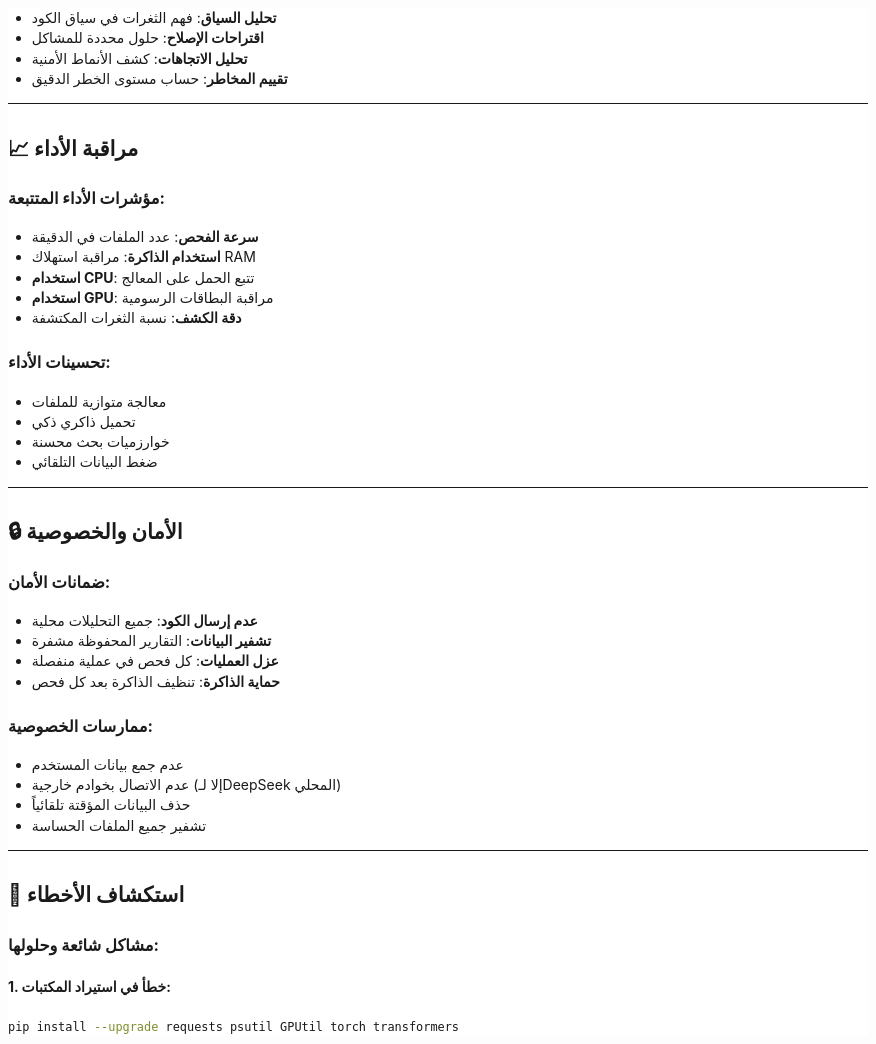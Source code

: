 - **تحليل السياق**: فهم الثغرات في سياق الكود
- **اقتراحات الإصلاح**: حلول محددة للمشاكل
- **تحليل الاتجاهات**: كشف الأنماط الأمنية
- **تقييم المخاطر**: حساب مستوى الخطر الدقيق

---

## 📈 مراقبة الأداء

### مؤشرات الأداء المتتبعة:

- **سرعة الفحص**: عدد الملفات في الدقيقة
- **استخدام الذاكرة**: مراقبة استهلاك RAM
- **استخدام CPU**: تتبع الحمل على المعالج
- **استخدام GPU**: مراقبة البطاقات الرسومية
- **دقة الكشف**: نسبة الثغرات المكتشفة

### تحسينات الأداء:

- معالجة متوازية للملفات
- تحميل ذاكري ذكي
- خوارزميات بحث محسنة
- ضغط البيانات التلقائي

---

## 🔒 الأمان والخصوصية

### ضمانات الأمان:

- **عدم إرسال الكود**: جميع التحليلات محلية
- **تشفير البيانات**: التقارير المحفوظة مشفرة
- **عزل العمليات**: كل فحص في عملية منفصلة
- **حماية الذاكرة**: تنظيف الذاكرة بعد كل فحص

### ممارسات الخصوصية:

- عدم جمع بيانات المستخدم
- عدم الاتصال بخوادم خارجية (إلا لـDeepSeek المحلي)
- حذف البيانات المؤقتة تلقائياً
- تشفير جميع الملفات الحساسة

---

## 🐛 استكشاف الأخطاء

### مشاكل شائعة وحلولها:

#### 1. خطأ في استيراد المكتبات:

```bash
pip install --upgrade requests psutil GPUtil torch transformers
```
